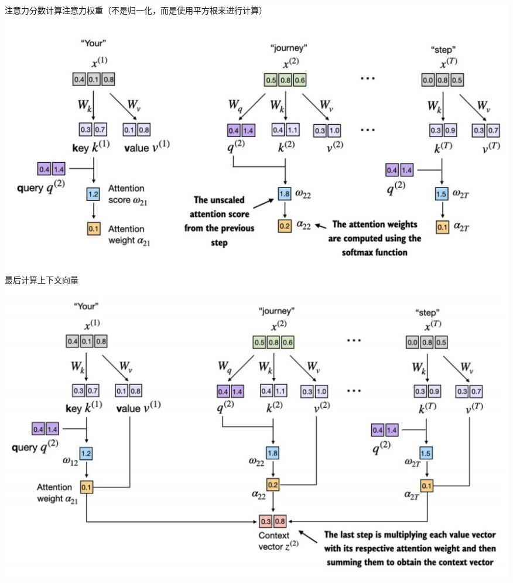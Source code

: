 注意力分数计算注意力权重（不是归一化，而是使用平方根来进行计算）

![1717036962949](image/从零开始构建LLM/1717036962949.png)

最后计算上下文向量

![1717039022685](image/从零开始构建LLM/1717039022685.png)

